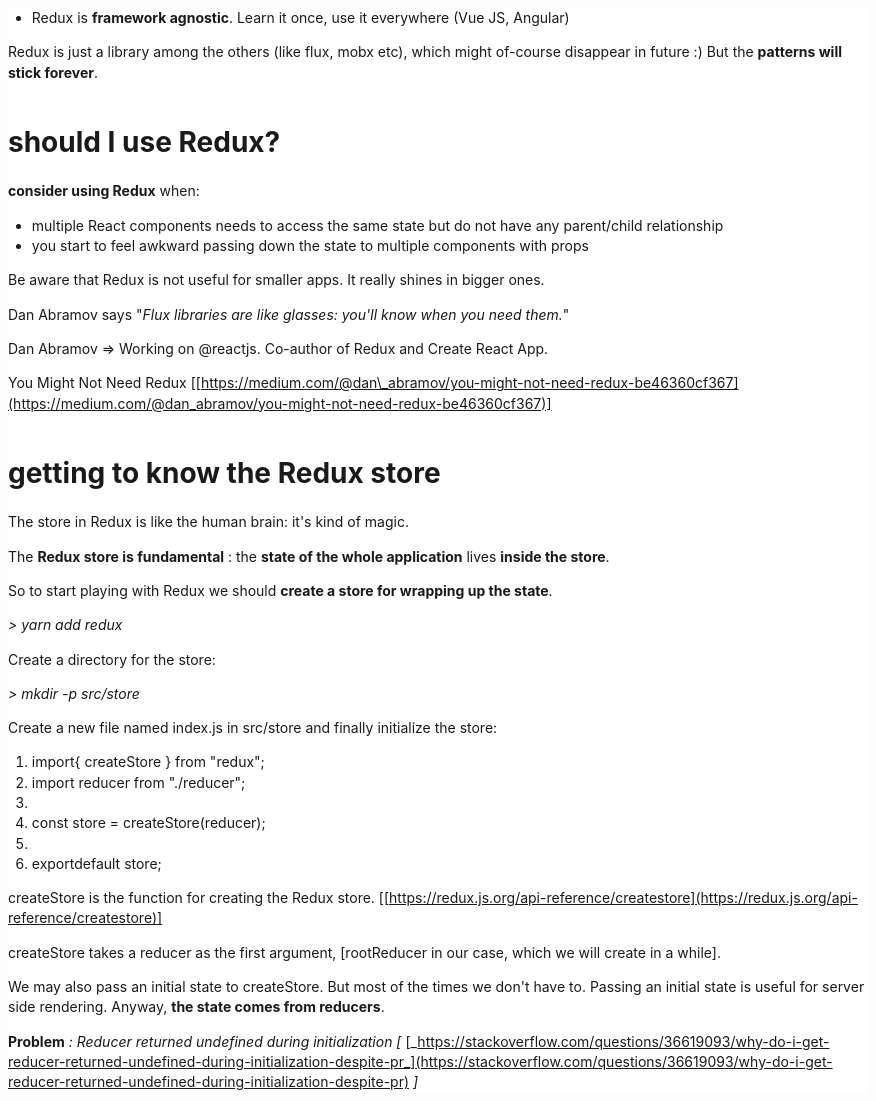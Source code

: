 - Redux is **framework agnostic**. Learn it once, use it everywhere (Vue JS, Angular)

Redux is just a library among the others (like flux, mobx etc), which might of-course disappear in future :) But the **patterns will stick forever**.

# should I use Redux?

**consider using Redux** when:

- multiple React components needs to access the same state but do not have any parent/child relationship
- you start to feel awkward passing down the state to multiple components with props

Be aware that Redux is not useful for smaller apps. It really shines in bigger ones.

Dan Abramov says &quot;_Flux libraries are like glasses: you&#39;ll know when you need them._&quot;

Dan Abramov =&gt; Working on @reactjs. Co-author of Redux and Create React App.

You Might Not Need Redux [[https://medium.com/@dan\_abramov/you-might-not-need-redux-be46360cf367](https://medium.com/@dan_abramov/you-might-not-need-redux-be46360cf367)]

# getting to know the Redux store

The store in Redux is like the human brain: it&#39;s kind of magic.

The **Redux store is fundamental** : the **state of the whole application** lives **inside the store**.

So to start playing with Redux we should **create a store for wrapping up the state**.

_&gt; yarn add redux_

Create a directory for the store:

_&gt; mkdir -p src/store_

Create a new file named index.js in src/store and finally initialize the store:

1. import{ createStore } from &quot;redux&quot;;
2. import reducer from &quot;./reducer&quot;;
3.
4. const store = createStore(reducer);
5.
6. exportdefault store;

createStore is the function for creating the Redux store. [[https://redux.js.org/api-reference/createstore](https://redux.js.org/api-reference/createstore)]

createStore takes a reducer as the first argument, [rootReducer in our case, which we will create in a while].

We may also pass an initial state to createStore. But most of the times we don&#39;t have to. Passing an initial state is useful for server side rendering. Anyway, **the state comes from reducers**.

**Problem** _: Reducer returned undefined during initialization [_ [_https://stackoverflow.com/questions/36619093/why-do-i-get-reducer-returned-undefined-during-initialization-despite-pr_](https://stackoverflow.com/questions/36619093/why-do-i-get-reducer-returned-undefined-during-initialization-despite-pr) _]_
